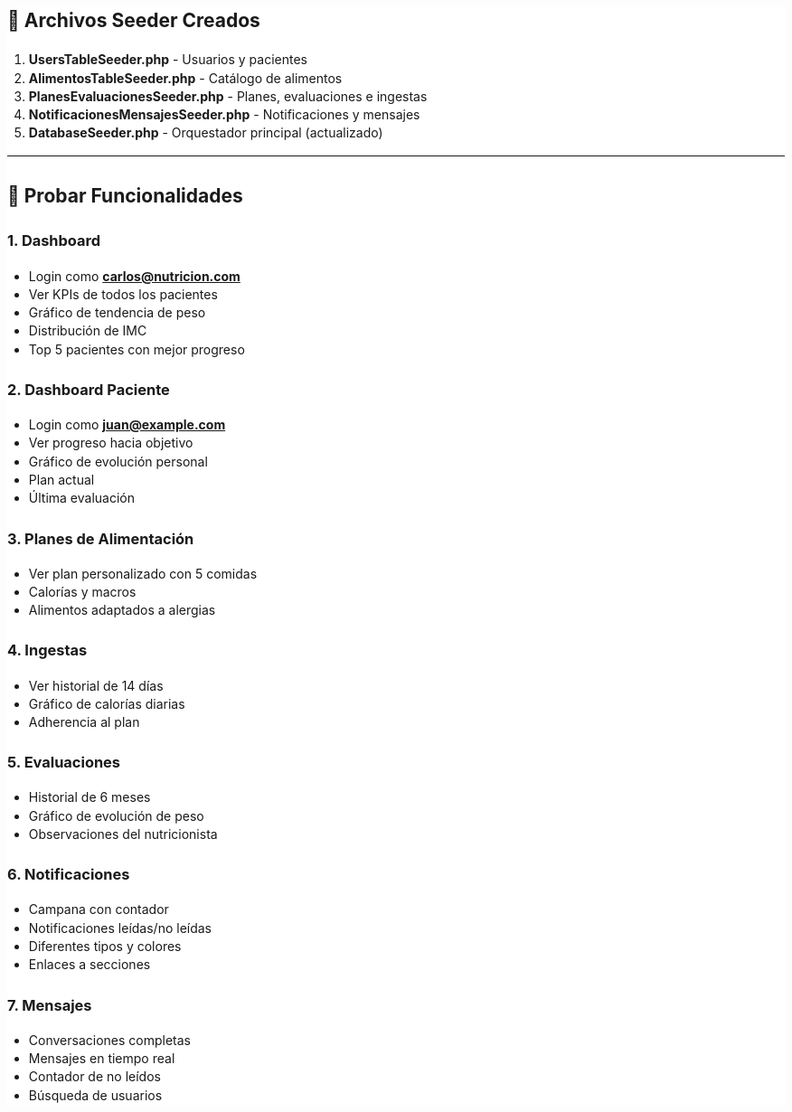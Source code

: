 ## 📁 Archivos Seeder Creados

1. **UsersTableSeeder.php** - Usuarios y pacientes
2. **AlimentosTableSeeder.php** - Catálogo de alimentos
3. **PlanesEvaluacionesSeeder.php** - Planes, evaluaciones e ingestas
4. **NotificacionesMensajesSeeder.php** - Notificaciones y mensajes
5. **DatabaseSeeder.php** - Orquestador principal (actualizado)

---

## 🧪 Probar Funcionalidades

### 1. **Dashboard**
- Login como **carlos@nutricion.com**
- Ver KPIs de todos los pacientes
- Gráfico de tendencia de peso
- Distribución de IMC
- Top 5 pacientes con mejor progreso

### 2. **Dashboard Paciente**
- Login como **juan@example.com**
- Ver progreso hacia objetivo
- Gráfico de evolución personal
- Plan actual
- Última evaluación

### 3. **Planes de Alimentación**
- Ver plan personalizado con 5 comidas
- Calorías y macros
- Alimentos adaptados a alergias

### 4. **Ingestas**
- Ver historial de 14 días
- Gráfico de calorías diarias
- Adherencia al plan

### 5. **Evaluaciones**
- Historial de 6 meses
- Gráfico de evolución de peso
- Observaciones del nutricionista

### 6. **Notificaciones**
- Campana con contador
- Notificaciones leídas/no leídas
- Diferentes tipos y colores
- Enlaces a secciones

### 7. **Mensajes**
- Conversaciones completas
- Mensajes en tiempo real
- Contador de no leídos
- Búsqueda de usuarios
